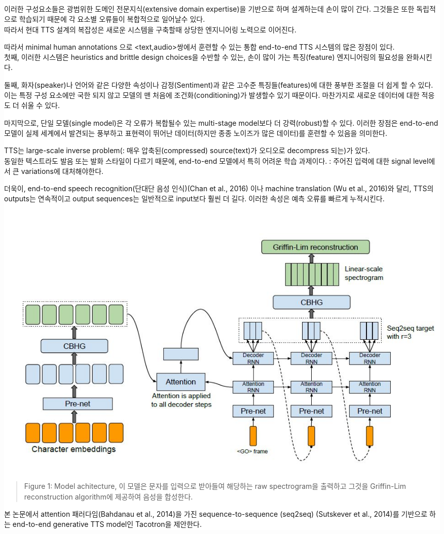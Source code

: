 이러한 구성요소들은 광범위한 도메인 전문지식(extensive domain expertise)을 기반으로 하며 설계하는데 손이 많이 간다. 그것들은 또한 독립적으로 학습되기 때문에 각 요소별 오류들이 복합적으로 일어날수 있다.  
따라서 현대 TTS 설계의 복잡성은 새로운 시스템을 구축할때 상당한 엔지니어링 노력으로 이어진다.

따라서 minimal human annotations 으로 <text,audio>쌍에서 훈련할 수 있는 통합 end-to-end TTS 시스템의 많은 장점이 있다.  
첫째, 이러한 시스템은 heuristics and brittle design choices을 수반할 수 있는, 손이 많이 가는 특징(feature) 엔지니어링의 필요성을 완화시킨다.

둘째, 화자(speaker)나 언어와 같은 다양한 속성이나 감정(Sentiment)과 같은 고수준 특징들(features)에 대한 풍부한 조절을 더 쉽게 할 수 있다.  
이는 특정 구성 요소에만 국한 되지 않고 모델의 맨 처음에 조건화(conditioning)가 발생할수 있기 때문이다. 마찬가지로 새로운 데이터에 대한 적응도 더 쉬울 수 있다.

마지막으로, 단일 모델(single model)은 각 오류가 복합될수 있는 multi-stage model보다 더 강력(robust)할 수 있다. 이러한 장점은 end-to-end 모델이 실제 세계에서 발견되는 풍부하고 표현력이 뛰어난 데이터(하지만 종종 노이즈가 많은 데이터)를 훈련할 수 있음을 의미한다.


TTS는 large-scale inverse problem(: 매우 압축된(compressed) source(text)가 오디오로 decompress 되는)가 있다.  
동일한 텍스트라도 발음 또는 발화 스타일이 다르기 때문에, end-to-end 모델에서 특히 어려운 학습 과제이다. : 주어진 입력에 대한 signal level에서 큰 variations에 대처해야한다.

더욱이, end-to-end speech recognition(단대단 음성 인식)(Chan et al., 2016) 이나  machine translation (Wu et al., 2016)와 달리, TTS의 outputs는 연속적이고 output sequences는 일반적으로 input보다 훨씬 더 길다.
이러한 속성은 예측 오류를 빠르게 누적시킨다.

![tacotron1_01](/assets/img/Blog/papers/tacotron1_01.JPG)
> Figure 1: Model achitecture, 이 모델은 문자를 입력으로 받아들여 해당하는 raw spectrogram을 출력하고 그것을 Griffin-Lim reconstruction algorithm에 제공하여 음성을 합성한다.

본 논문에서 attention 패러다임(Bahdanau et al., 2014)을 가진 sequence-to-sequence (seq2seq) (Sutskever et al., 2014)를 기반으로 하는 end-to-end generative TTS model인 Tacotron을 제안한다.
